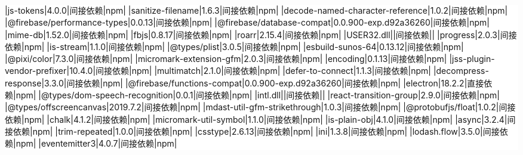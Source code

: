 |js-tokens|4.0.0|间接依赖|npm|
|sanitize-filename|1.6.3|间接依赖|npm|
|decode-named-character-reference|1.0.2|间接依赖|npm|
|@firebase/performance-types|0.0.13|间接依赖|npm|
|@firebase/database-compat|0.0.900-exp.d92a36260|间接依赖|npm|
|mime-db|1.52.0|间接依赖|npm|
|fbjs|0.8.17|间接依赖|npm|
|roarr|2.15.4|间接依赖|npm|
|USER32.dll||间接依赖||
|progress|2.0.3|间接依赖|npm|
|is-stream|1.1.0|间接依赖|npm|
|@types/plist|3.0.5|间接依赖|npm|
|esbuild-sunos-64|0.13.12|间接依赖|npm|
|@pixi/color|7.3.0|间接依赖|npm|
|micromark-extension-gfm|2.0.3|间接依赖|npm|
|encoding|0.1.13|间接依赖|npm|
|jss-plugin-vendor-prefixer|10.4.0|间接依赖|npm|
|multimatch|2.1.0|间接依赖|npm|
|defer-to-connect|1.1.3|间接依赖|npm|
|decompress-response|3.3.0|间接依赖|npm|
|@firebase/functions-compat|0.0.900-exp.d92a36260|间接依赖|npm|
|electron|18.2.2|直接依赖|npm|
|@types/dom-speech-recognition|0.0.1|间接依赖|npm|
|intl.dll||间接依赖||
|react-transition-group|2.9.0|间接依赖|npm|
|@types/offscreencanvas|2019.7.2|间接依赖|npm|
|mdast-util-gfm-strikethrough|1.0.3|间接依赖|npm|
|@protobufjs/float|1.0.2|间接依赖|npm|
|chalk|4.1.2|间接依赖|npm|
|micromark-util-symbol|1.1.0|间接依赖|npm|
|is-plain-obj|4.1.0|间接依赖|npm|
|async|3.2.4|间接依赖|npm|
|trim-repeated|1.0.0|间接依赖|npm|
|csstype|2.6.13|间接依赖|npm|
|ini|1.3.8|间接依赖|npm|
|lodash.flow|3.5.0|间接依赖|npm|
|eventemitter3|4.0.7|间接依赖|npm|